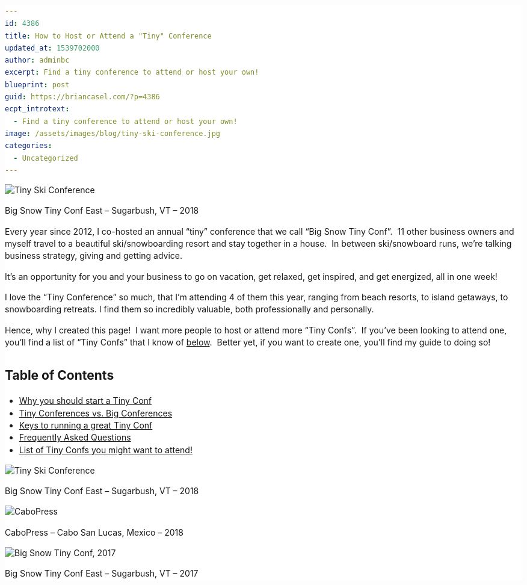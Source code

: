 ```yaml
---
id: 4386
title: How to Host or Attend a "Tiny" Conference
updated_at: 1539702000
author: adminbc
excerpt: Find a tiny conference to attend or host your own!
blueprint: post
guid: https://briancasel.com/?p=4386
ecpt_introtext:
  - Find a tiny conference to attend or host your own!
image: /assets/images/blog/tiny-ski-conference.jpg
categories:
  - Uncategorized
---
```


<p class="mb-2"><img class="mb-0 rounded-sm" src="/assets/images/blog/tiny-ski-conference.jpg" alt="Tiny Ski Conference" /></p>
<p class="text-xs text-grey-200 mb-12">Big Snow Tiny Conf East – Sugarbush, VT – 2018</p>

Every year since 2012, I co-hosted an annual &#8220;tiny&#8221; conference that we call &#8220;Big Snow Tiny Conf&#8221;.  11 other business owners and myself travel to a beautiful ski/snowboarding resort and stay together in a house.  In between ski/snowboard runs, we&#8217;re talking business strategy, giving and getting advice.

It&#8217;s an opportunity for you and your business to go on vacation, get relaxed, get inspired, and get energized, all in one week!

I love the &#8220;Tiny Conference&#8221; so much, that I&#8217;m attending 4 of them this year, ranging from beach resorts, to island getaways, to snowboarding retreats. I find them so incredibly valuable, both professionally and personally.

Hence, why I created this page!  I want more people to host or attend more &#8220;Tiny Confs&#8221;.  If you&#8217;ve been looking to attend one, you&#8217;ll find a list of &#8220;Tiny Confs&#8221; that I know of [below](#list).  Better yet, if you want to create one, you&#8217;ll find my guide to doing so!

## Table of Contents

  * [Why you should start a Tiny Conf](#start)
  * [Tiny Conferences vs. Big Conferences](#why)
  * [Keys to running a great Tiny Conf](#tips)
  * [Frequently Asked Questions](#faq)
  * [List of Tiny Confs you might want to attend!](#list)

<p class="mb-2"><img class="mb-0 rounded-sm" src="/assets/images/blog/tiny-ski-conference.jpg" alt="Tiny Ski Conference" /></p>
<p class="text-xs text-grey-200 mb-8">Big Snow Tiny Conf East – Sugarbush, VT – 2018</p>

<p class="mb-2"><img class="mb-0 rounded-sm" src="/assets/images/blog/cabopress.jpg" alt="CaboPress" /></p>
<p class="text-xs text-grey-200 mb-8">CaboPress – Cabo San Lucas, Mexico – 2018</p>

<p class="mb-2"><img class="mb-0 rounded-sm" src="/assets/images/blog/bstc-2017.jpg" alt="Big Snow Tiny Conf, 2017" /></p>
<p class="text-xs text-grey-200 mb-8">Big Snow Tiny Conf East – Sugarbush, VT – 2017</p>
